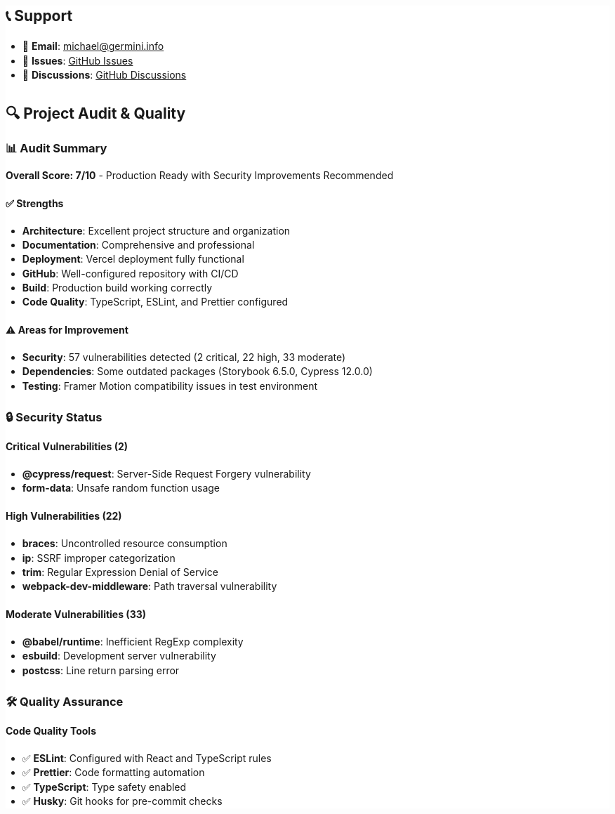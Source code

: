 ## 📞 Support

- 📧 **Email**: michael@germini.info
- 🐛 **Issues**: [GitHub Issues](https://github.com/michaelgermini/react-book/issues)
- 💬 **Discussions**: [GitHub Discussions](https://github.com/michaelgermini/react-book/discussions)

## 🔍 Project Audit & Quality

### 📊 Audit Summary

**Overall Score: 7/10** - Production Ready with Security Improvements Recommended

#### ✅ Strengths
- **Architecture**: Excellent project structure and organization
- **Documentation**: Comprehensive and professional
- **Deployment**: Vercel deployment fully functional
- **GitHub**: Well-configured repository with CI/CD
- **Build**: Production build working correctly
- **Code Quality**: TypeScript, ESLint, and Prettier configured

#### ⚠️ Areas for Improvement
- **Security**: 57 vulnerabilities detected (2 critical, 22 high, 33 moderate)
- **Dependencies**: Some outdated packages (Storybook 6.5.0, Cypress 12.0.0)
- **Testing**: Framer Motion compatibility issues in test environment

### 🔒 Security Status

#### Critical Vulnerabilities (2)
- **@cypress/request**: Server-Side Request Forgery vulnerability
- **form-data**: Unsafe random function usage

#### High Vulnerabilities (22)
- **braces**: Uncontrolled resource consumption
- **ip**: SSRF improper categorization
- **trim**: Regular Expression Denial of Service
- **webpack-dev-middleware**: Path traversal vulnerability

#### Moderate Vulnerabilities (33)
- **@babel/runtime**: Inefficient RegExp complexity
- **esbuild**: Development server vulnerability
- **postcss**: Line return parsing error

### 🛠️ Quality Assurance

#### Code Quality Tools
- ✅ **ESLint**: Configured with React and TypeScript rules
- ✅ **Prettier**: Code formatting automation
- ✅ **TypeScript**: Type safety enabled
- ✅ **Husky**: Git hooks for pre-commit checks
